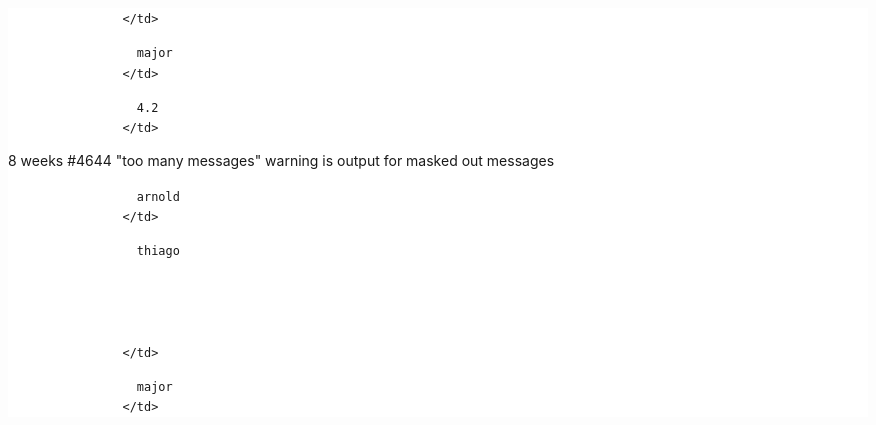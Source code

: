                     </td>
<td class="priority">
                      
                      
                      
                      
                      
                      
                      
                      
                      major
                    </td>
<td class="version">
                      
                      
                      
                      
                      
                      
                      
                      
                      4.2
                    </td>
<td class="time">
<span title="04/21/15 14:32:05">8 weeks</span>
</td>
</tr>
<tr class="odd prio3">
<td class="id">#4644</td>
<td class="summary">
&quot;too many messages&quot; warning is output for masked out messages
</td>
<td class="component">
                      
                      
                      
                      
                      
                      
                      
                      
                      arnold
                    </td>
<td class="owner">
                      
                      
                      
                      
                      thiago
                      
                      
                      
                      
                    </td>
<td class="priority">
                      
                      
                      
                      
                      
                      
                      
                      
                      major
                    </td>
<td class="version">
                      
                      
                      
                      
                      